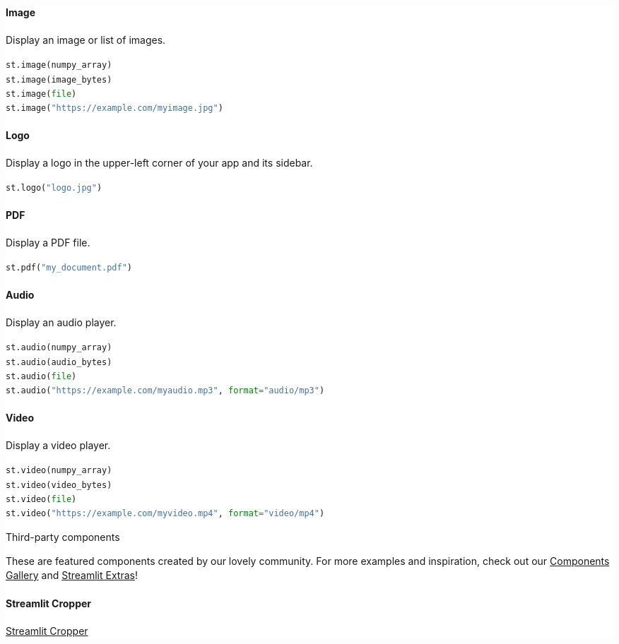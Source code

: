 #### Image

Display an image or list of images.

```python
st.image(numpy_array)
st.image(image_bytes)
st.image(file)
st.image("https://example.com/myimage.jpg")
```

#### Logo

Display a logo in the upper-left corner of your app and its sidebar.

```python
st.logo("logo.jpg")
```

#### PDF

Display a PDF file.

```python
st.pdf("my_document.pdf")
```

#### Audio

Display an audio player.

```python
st.audio(numpy_array)
st.audio(audio_bytes)
st.audio(file)
st.audio("https://example.com/myaudio.mp3", format="audio/mp3")
```

#### Video

Display a video player.

```python
st.video(numpy_array)
st.video(video_bytes)
st.video(file)
st.video("https://example.com/myvideo.mp4", format="video/mp4")
```

Third-party components

These are featured components created by our lovely community. For more examples and inspiration, check out our [Components Gallery](https://streamlit.io/components) and [Streamlit Extras](https://extras.streamlit.app)!

#### Streamlit Cropper

[Streamlit Cropper](https://github.com/turner-anderson/streamlit-cropper)
